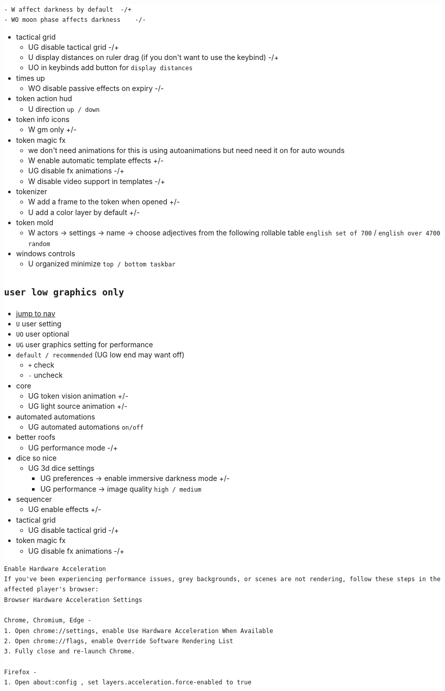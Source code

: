     - W affect darkness by default  -/+
    - WO moon phase affects darkness    -/-
- tactical grid
    - UG disable tactical grid      -/+
    - U display distances on ruler drag  (if you don't want to use the keybind)   -/+
    - UO in keybinds add button for `display distances`
- times up
    - WO disable passive effects on expiry  -/-
- token action hud
    - U direction   `up / down`
- token info icons
    - W gm only     +/-
- token magic fx
    - we don't need animations for this is using autoanimations but need need it on for auto wounds
    - W enable automatic template effects +/-
    - UG disable fx animations  -/+
    - W disable video support in templates -/+
- tokenizer
    - W add a frame to the token when opened    +/-
    - U add a color layer by default    +/-
- token mold
    - W actors -> settings -> name -> choose adjectives from the following rollable table   `english set of 700` / `english over 4700 random`
- windows controls
    - U organized minimize    `top / bottom taskbar`
## `user low graphics only`
- [jump to nav](#navigation)
- `U` user setting
- `UO` user optional
- `UG` user graphics setting for performance
- `default / recommended` (UG low end may want off)
    - `+` check
    - `-` uncheck
- core
    - UG token vision animation +/-
    - UG light source animation +/-
- automated automations
    - UG automated automations  `on/off`
- better roofs
    - UG performance mode  -/+
- dice so nice
    - UG 3d dice settings
        - UG preferences -> enable immersive darkness mode     +/-
        - UG performance -> image quality      `high / medium`
- sequencer
    - UG enable effects     +/-
- tactical grid
    - UG disable tactical grid      -/+
- token magic fx
    - UG disable fx animations  -/+
```
Enable Hardware Acceleration
If you've been experiencing performance issues, grey backgrounds, or scenes are not rendering, follow these steps in the affected player's browser:
Browser Hardware Acceleration Settings

Chrome, Chromium, Edge -
1. Open chrome://settings, enable Use Hardware Acceleration When Available
2. Open chrome://flags, enable Override Software Rendering List
3. Fully close and re-launch Chrome.

Firefox -
1. Open about:config , set layers.acceleration.force-enabled to true
```